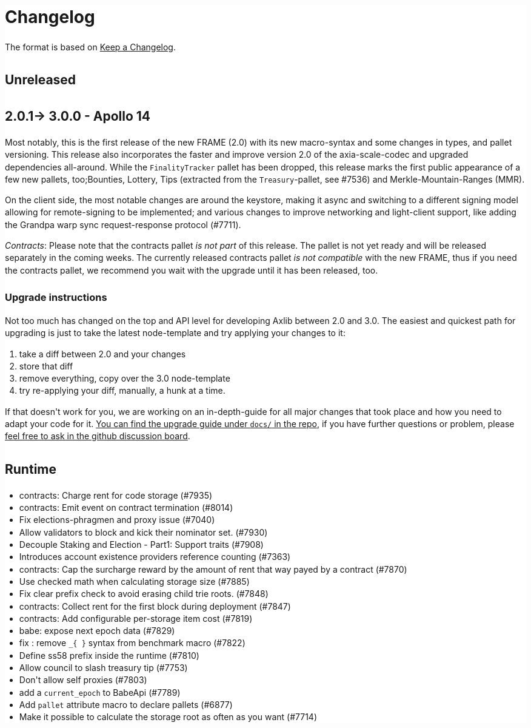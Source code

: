 # Changelog

The format is based on [Keep a Changelog].

[Keep a Changelog]: http://keepachangelog.com/en/1.0.0/

## Unreleased

## 2.0.1-> 3.0.0 - Apollo 14

Most notably, this is the first release of the new FRAME (2.0) with its new macro-syntax and some changes in types, and pallet versioning. This release also incorporates the faster and improve version 2.0 of the axia-scale-codec and upgraded dependencies all-around. While the `FinalityTracker` pallet has been dropped, this release marks the first public appearance of a few new pallets, too;Bounties, Lottery, Tips (extracted from the `Treasury`-pallet, see #7536) and Merkle-Mountain-Ranges (MMR).

On the client side, the most notable changes are around the keystore, making it async and switching to a different signing model allowing for remote-signing to be implemented; and various changes to improve networking and light-client support, like adding the Grandpa warp sync request-response protocol (#7711).

_Contracts_: Please note that the contracts pallet _is not part_ of this release. The pallet is not yet ready and will be released separately in the coming weeks. The currently released contracts pallet _is not compatible_ with the new FRAME, thus if you need the contracts pallet, we recommend you wait with the upgrade until it has been released, too.
### Upgrade instructions

Not too much has changed on the top and API level for developing Axlib between 2.0 and 3.0. The easiest and quickest path for upgrading is just to take the latest node-template and try applying your changes to it:
1. take a diff between 2.0 and your changes
2. store that diff
3. remove everything, copy over the 3.0 node-template
4. try re-applying your diff, manually, a hunk at a time.

If that doesn't work for you, we are working on an in-depth-guide for all major changes that took place and how you need to adapt your code for it. [You can find the upgrade guide under `docs/` in the repo](https://https://github.com/AXIA-DEV/axlib/blob/master/docs/Upgrading-2.0-to-3.0.md), if you have further questions or problem, please [feel free to ask in the github discussion board](https://https://github.com/AXIA-DEV/axlib/discussions).


Runtime
-------

* contracts: Charge rent for code storage (#7935)
* contracts: Emit event on contract termination (#8014)
* Fix elections-phragmen and proxy issue (#7040)
* Allow validators to block and kick their nominator set. (#7930)
* Decouple Staking and Election - Part1: Support traits (#7908)
* Introduces account existence providers reference counting (#7363)
* contracts: Cap the surcharge reward by the amount of rent that way payed by a contract (#7870)
* Use checked math when calculating storage size (#7885)
* Fix clear prefix check to avoid erasing child trie roots. (#7848)
* contracts: Collect rent for the first block during deployment (#7847)
* contracts: Add configurable per-storage item cost (#7819)
* babe: expose next epoch data (#7829)
* fix : remove `_{ }` syntax from benchmark macro (#7822)
* Define ss58 prefix inside the runtime (#7810)
* Allow council to slash treasury tip (#7753)
* Don't allow self proxies (#7803)
* add a `current_epoch` to BabeApi (#7789)
* Add `pallet` attribute macro to declare pallets (#6877)
* Make it possible to calculate the storage root as often as you want (#7714)